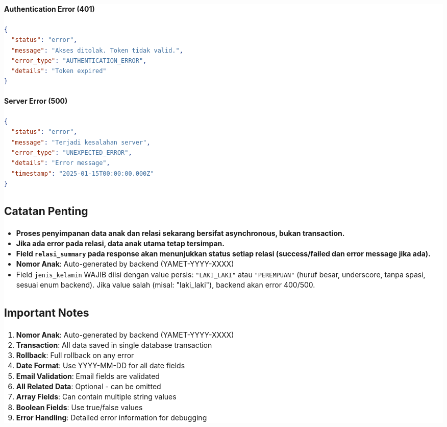 #### Authentication Error (401)
```json
{
  "status": "error",
  "message": "Akses ditolak. Token tidak valid.",
  "error_type": "AUTHENTICATION_ERROR",
  "details": "Token expired"
}
```

#### Server Error (500)
```json
{
  "status": "error",
  "message": "Terjadi kesalahan server",
  "error_type": "UNEXPECTED_ERROR",
  "details": "Error message",
  "timestamp": "2025-01-15T00:00:00.000Z"
}
```

## Catatan Penting

- **Proses penyimpanan data anak dan relasi sekarang bersifat asynchronous, bukan transaction.**
- **Jika ada error pada relasi, data anak utama tetap tersimpan.**
- **Field `relasi_summary` pada response akan menunjukkan status setiap relasi (success/failed dan error message jika ada).**
- **Nomor Anak**: Auto-generated by backend (YAMET-YYYY-XXXX)
- Field `jenis_kelamin` WAJIB diisi dengan value persis: `"LAKI_LAKI"` atau `"PEREMPUAN"` (huruf besar, underscore, tanpa spasi, sesuai enum backend). Jika value salah (misal: "laki_laki"), backend akan error 400/500.

## Important Notes

1. **Nomor Anak**: Auto-generated by backend (YAMET-YYYY-XXXX)
2. **Transaction**: All data saved in single database transaction
3. **Rollback**: Full rollback on any error
4. **Date Format**: Use YYYY-MM-DD for all date fields
5. **Email Validation**: Email fields are validated
6. **All Related Data**: Optional - can be omitted
7. **Array Fields**: Can contain multiple string values
8. **Boolean Fields**: Use true/false values
9. **Error Handling**: Detailed error information for debugging 